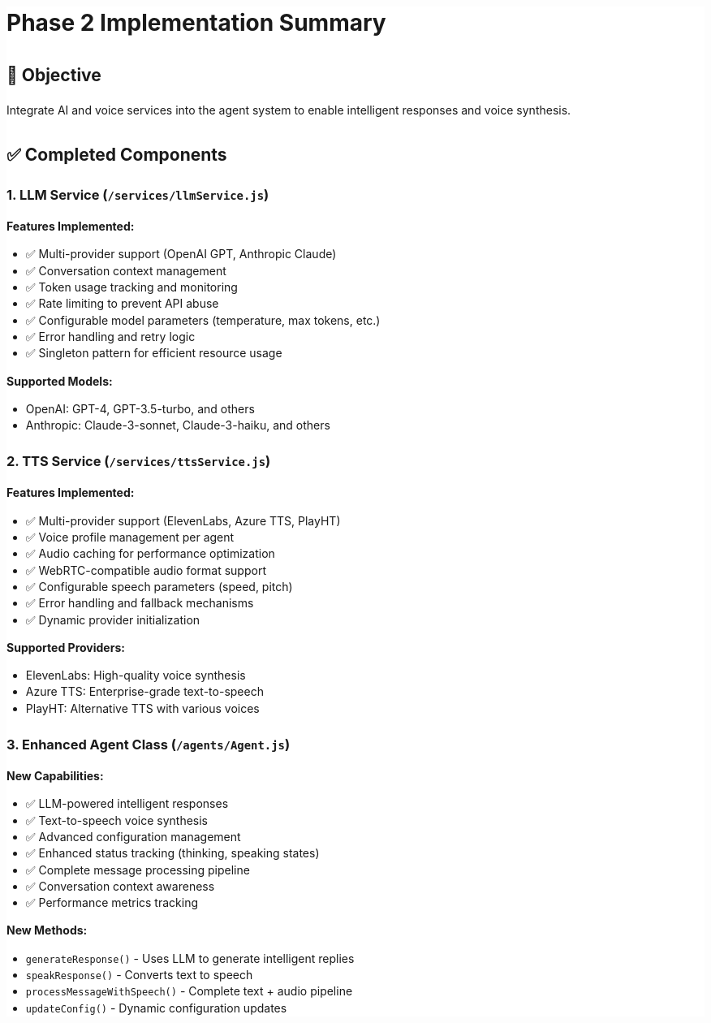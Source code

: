 # Phase 2 Implementation Summary

## 🎯 Objective
Integrate AI and voice services into the agent system to enable intelligent responses and voice synthesis.

## ✅ Completed Components

### 1. LLM Service (`/services/llmService.js`)
**Features Implemented:**
- ✅ Multi-provider support (OpenAI GPT, Anthropic Claude)
- ✅ Conversation context management
- ✅ Token usage tracking and monitoring
- ✅ Rate limiting to prevent API abuse
- ✅ Configurable model parameters (temperature, max tokens, etc.)
- ✅ Error handling and retry logic
- ✅ Singleton pattern for efficient resource usage

**Supported Models:**
- OpenAI: GPT-4, GPT-3.5-turbo, and others
- Anthropic: Claude-3-sonnet, Claude-3-haiku, and others

### 2. TTS Service (`/services/ttsService.js`)
**Features Implemented:**
- ✅ Multi-provider support (ElevenLabs, Azure TTS, PlayHT)
- ✅ Voice profile management per agent
- ✅ Audio caching for performance optimization
- ✅ WebRTC-compatible audio format support
- ✅ Configurable speech parameters (speed, pitch)
- ✅ Error handling and fallback mechanisms
- ✅ Dynamic provider initialization

**Supported Providers:**
- ElevenLabs: High-quality voice synthesis
- Azure TTS: Enterprise-grade text-to-speech
- PlayHT: Alternative TTS with various voices

### 3. Enhanced Agent Class (`/agents/Agent.js`)
**New Capabilities:**
- ✅ LLM-powered intelligent responses
- ✅ Text-to-speech voice synthesis
- ✅ Advanced configuration management
- ✅ Enhanced status tracking (thinking, speaking states)
- ✅ Complete message processing pipeline
- ✅ Conversation context awareness
- ✅ Performance metrics tracking

**New Methods:**
- `generateResponse()` - Uses LLM to generate intelligent replies
- `speakResponse()` - Converts text to speech
- `processMessageWithSpeech()` - Complete text + audio pipeline
- `updateConfig()` - Dynamic configuration updates
